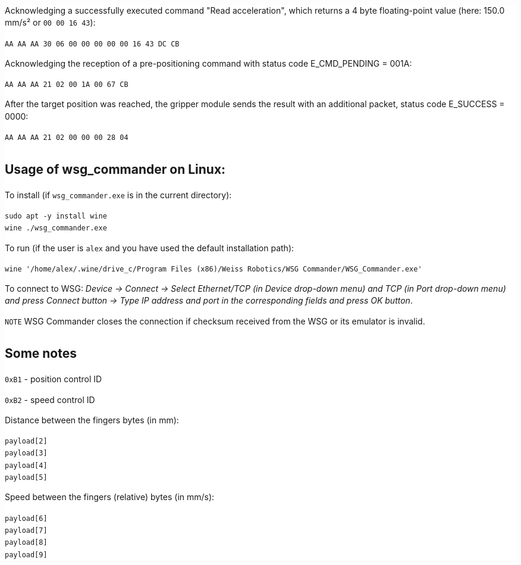 Acknowledging a successfully executed command "Read acceleration", which returns a 4 byte floating-point value (here: 150.0 mm/s² or `00 00 16 43`):
```
AA AA AA 30 06 00 00 00 00 00 16 43 DC CB
```

Acknowledging the reception of a pre-positioning command with status code E_CMD_PENDING = 001A:
```
AA AA AA 21 02 00 1A 00 67 CB
```

After the target position was reached, the gripper module sends the result with an additional packet, status code E_SUCCESS = 0000:
```
AA AA AA 21 02 00 00 00 28 04
```

## Usage of wsg_commander on Linux:

To install (if `wsg_commander.exe` is in the current directory):
```
sudo apt -y install wine
wine ./wsg_commander.exe
```

To run (if the user is `alex` and you have used the default installation path):
```
wine '/home/alex/.wine/drive_c/Program Files (x86)/Weiss Robotics/WSG Commander/WSG_Commander.exe'
```

To connect to WSG: *Device -> Connect -> Select Ethernet/TCP (in Device drop-down menu) and TCP (in Port drop-down menu) and press Connect button -> Type IP address and port in the corresponding fields and press OK button*.

`NOTE` WSG Commander closes the connection if checksum received from the WSG or its emulator is invalid.

## Some notes

`0xB1` - position control ID

`0xB2` - speed control ID

Distance between the fingers bytes (in mm):

```
payload[2]
payload[3]
payload[4]
payload[5]
```

Speed between the fingers (relative) bytes (in mm/s):

```
payload[6]
payload[7]
payload[8]
payload[9]
```

